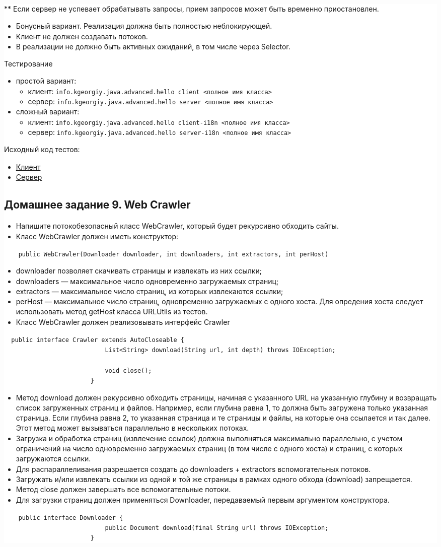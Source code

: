  ** Если сервер не успевает обрабатывать запросы, прием запросов может быть временно приостановлен.
* Бонусный вариант. Реализация должна быть полностью неблокирующей.
* Клиент не должен создавать потоков.
* В реализации не должно быть активных ожиданий, в том числе через Selector.

Тестирование

 * простой вариант:
    * клиент:
        ```info.kgeorgiy.java.advanced.hello client <полное имя класса>```
    * сервер:
        ```info.kgeorgiy.java.advanced.hello server <полное имя класса>```
 * сложный вариант:
    * клиент:
        ```info.kgeorgiy.java.advanced.hello client-i18n <полное имя класса>```
    * сервер:
        ```info.kgeorgiy.java.advanced.hello server-i18n <полное имя класса>```

Исходный код тестов:

* [Клиент](modules/info.kgeorgiy.java.advanced.hello/info/kgeorgiy/java/advanced/hello/HelloClientTest.java)
* [Сервер](modules/info.kgeorgiy.java.advanced.hello/info/kgeorgiy/java/advanced/hello/HelloServerTest.java)


## Домашнее задание 9. Web Crawler

* Напишите потокобезопасный класс WebCrawler, который будет рекурсивно обходить сайты.
* Класс WebCrawler должен иметь конструктор:
```
    public WebCrawler(Downloader downloader, int downloaders, int extractors, int perHost)
```

* downloader позволяет скачивать страницы и извлекать из них ссылки;
* downloaders — максимальное число одновременно загружаемых страниц;
* extractors — максимальное число страниц, из которых извлекаются ссылки;
* perHost — максимальное число страниц, одновременно загружаемых c одного хоста. Для опредения хоста следует использовать метод getHost класса URLUtils из тестов.
* Класс WebCrawler должен реализовывать интерфейс Crawler

```
  public interface Crawler extends AutoCloseable {
                            List<String> download(String url, int depth) throws IOException;

                            void close();
                        }
```               

* Метод download должен рекурсивно обходить страницы, начиная с указанного URL на указанную глубину и возвращать список загруженных страниц и файлов. Например, если глубина равна 1, то должна быть загружена только указанная страница. Если глубина равна 2, то указанная страница и те страницы и файлы, на которые она ссылается и так далее. Этот метод может вызываться параллельно в нескольких потоках.
* Загрузка и обработка страниц (извлечение ссылок) должна выполняться максимально параллельно, с учетом ограничений на число одновременно загружаемых страниц (в том числе с одного хоста) и страниц, с которых загружаются ссылки.
* Для распараллеливания разрешается создать до downloaders + extractors вспомогательных потоков.
* Загружать и/или извлекать ссылки из одной и той же страницы в рамках одного обхода (download) запрещается.
* Метод close должен завершать все вспомогательные потоки.
* Для загрузки страниц должен применяться Downloader, передаваемый первым аргументом конструктора.
```
    public interface Downloader {
                            public Document download(final String url) throws IOException;
                        }
```                 
